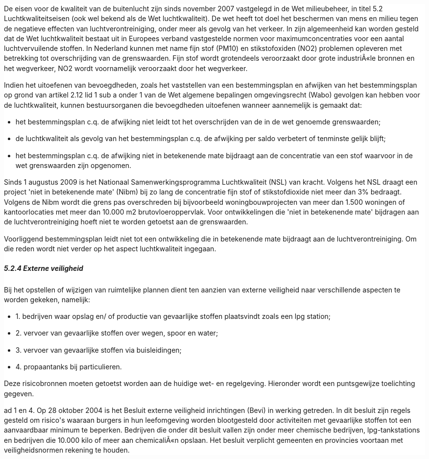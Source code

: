 De eisen voor de kwaliteit van de buitenlucht zijn sinds november 2007 vastgelegd in de Wet milieubeheer, in titel 5\.2 Luchtkwaliteitseisen (ook wel bekend als de Wet luchtkwaliteit). De wet heeft tot doel het beschermen van mens en milieu tegen de negatieve effecten van luchtverontreiniging, onder meer als gevolg van het verkeer. In zijn algemeenheid kan worden gesteld dat de Wet luchtkwaliteit bestaat uit in Europees verband vastgestelde normen voor maximumconcentraties voor een aantal luchtvervuilende stoffen. In Nederland kunnen met name fijn stof (PM10) en stikstofoxiden (NO2) problemen opleveren met betrekking tot overschrijding van de grenswaarden. Fijn stof wordt grotendeels veroorzaakt door grote industriÃ«le bronnen en het wegverkeer, NO2 wordt voornamelijk veroorzaakt door het wegverkeer.

Indien het uitoefenen van bevoegdheden, zoals het vaststellen van een bestemmingsplan en afwijken van het bestemmingsplan op grond van artikel 2\.12 lid 1 sub a onder 1 van de Wet algemene bepalingen omgevingsrecht (Wabo) gevolgen kan hebben voor de luchtkwaliteit, kunnen bestuursorganen die bevoegdheden uitoefenen wanneer aannemelijk is gemaakt dat:

* het bestemmingsplan c.q. de afwijking niet leidt tot het overschrijden van de in de wet genoemde grenswaarden;

* de luchtkwaliteit als gevolg van het bestemmingsplan c.q. de afwijking per saldo verbetert of tenminste gelijk blijft;

* het bestemmingsplan c.q. de afwijking niet in betekenende mate bijdraagt aan de concentratie van een stof waarvoor in de wet grenswaarden zijn opgenomen.

Sinds 1 augustus 2009 is het Nationaal Samenwerkingsprogramma Luchtkwaliteit (NSL) van kracht. Volgens het NSL draagt een project 'niet in betekenende mate' (Nibm) bij zo lang de concentratie fijn stof of stikstofdioxide niet meer dan 3% bedraagt. Volgens de Nibm wordt die grens pas overschreden bij bijvoorbeeld woningbouwprojecten van meer dan 1\.500 woningen of kantoorlocaties met meer dan 10\.000 m2 brutovloeroppervlak. Voor ontwikkelingen die 'niet in betekenende mate' bijdragen aan de luchtverontreiniging hoeft niet te worden getoetst aan de grenswaarden.

Voorliggend bestemmingsplan leidt niet tot een ontwikkeling die in betekenende mate bijdraagt aan de luchtverontreiniging. Om die reden wordt niet verder op het aspect luchtkwaliteit ingegaan.

##### 5\.2\.4 Externe veiligheid

Bij het opstellen of wijzigen van ruimtelijke plannen dient ten aanzien van externe veiligheid naar verschillende aspecten te worden gekeken, namelijk:

* 1\. bedrijven waar opslag en/ of productie van gevaarlijke stoffen plaatsvindt zoals een lpg station;

* 2\. vervoer van gevaarlijke stoffen over wegen, spoor en water;

* 3\. vervoer van gevaarlijke stoffen via buisleidingen;

* 4\. propaantanks bij particulieren.

Deze risicobronnen moeten getoetst worden aan de huidige wet\- en regelgeving. Hieronder wordt een puntsgewijze toelichting gegeven.

ad 1 en 4\. Op 28 oktober 2004 is het Besluit externe veiligheid inrichtingen (Bevi) in werking getreden. In dit besluit zijn regels gesteld om risico's waaraan burgers in hun leefomgeving worden blootgesteld door activiteiten met gevaarlijke stoffen tot een aanvaardbaar minimum te beperken. Bedrijven die onder dit besluit vallen zijn onder meer chemische bedrijven, lpg\-tankstations en bedrijven die 10\.000 kilo of meer aan chemicaliÃ«n opslaan. Het besluit verplicht gemeenten en provincies voortaan met veiligheidsnormen rekening te houden.
